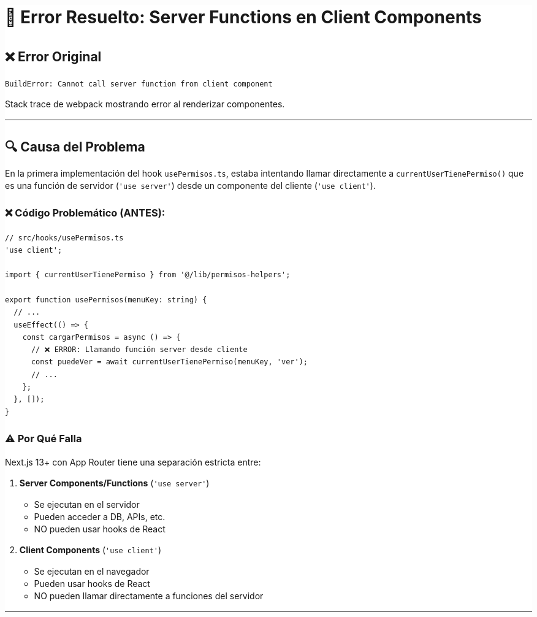 # 🐛 Error Resuelto: Server Functions en Client Components

## ❌ Error Original

```
BuildError: Cannot call server function from client component
```

Stack trace de webpack mostrando error al renderizar componentes.

---

## 🔍 Causa del Problema

En la primera implementación del hook `usePermisos.ts`, estaba intentando llamar directamente a `currentUserTienePermiso()` que es una función de servidor (`'use server'`) desde un componente del cliente (`'use client'`).

### ❌ Código Problemático (ANTES):

```tsx
// src/hooks/usePermisos.ts
'use client';

import { currentUserTienePermiso } from '@/lib/permisos-helpers';

export function usePermisos(menuKey: string) {
  // ...
  useEffect(() => {
    const cargarPermisos = async () => {
      // ❌ ERROR: Llamando función server desde cliente
      const puedeVer = await currentUserTienePermiso(menuKey, 'ver');
      // ...
    };
  }, []);
}
```

### ⚠️ Por Qué Falla

Next.js 13+ con App Router tiene una separación estricta entre:

1. **Server Components/Functions** (`'use server'`)
   - Se ejecutan en el servidor
   - Pueden acceder a DB, APIs, etc.
   - NO pueden usar hooks de React

2. **Client Components** (`'use client'`)
   - Se ejecutan en el navegador
   - Pueden usar hooks de React
   - NO pueden llamar directamente a funciones del servidor

---